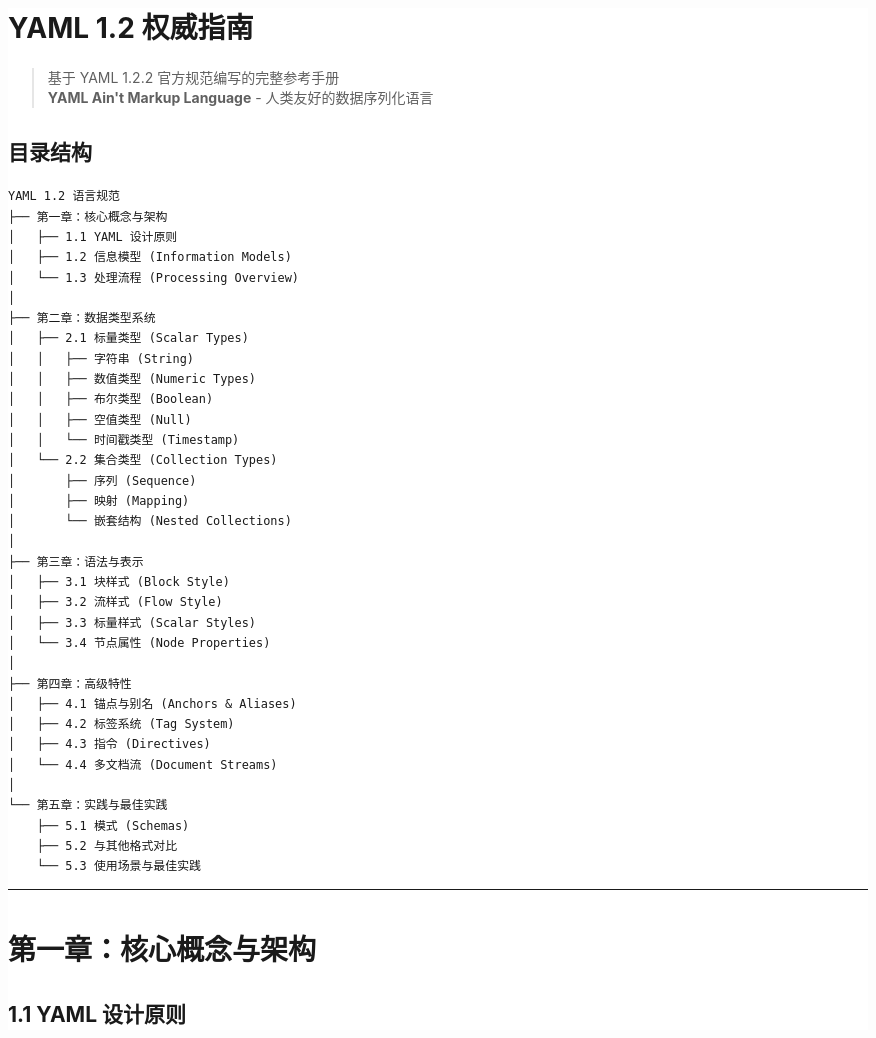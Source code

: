 # YAML 1.2 权威指南

> 基于 YAML 1.2.2 官方规范编写的完整参考手册  
> **YAML Ain't Markup Language** - 人类友好的数据序列化语言

## 目录结构

```
YAML 1.2 语言规范
├── 第一章：核心概念与架构
│   ├── 1.1 YAML 设计原则
│   ├── 1.2 信息模型 (Information Models)
│   └── 1.3 处理流程 (Processing Overview)
│
├── 第二章：数据类型系统
│   ├── 2.1 标量类型 (Scalar Types)
│   │   ├── 字符串 (String)
│   │   ├── 数值类型 (Numeric Types)
│   │   ├── 布尔类型 (Boolean)
│   │   ├── 空值类型 (Null)
│   │   └── 时间戳类型 (Timestamp)
│   └── 2.2 集合类型 (Collection Types)
│       ├── 序列 (Sequence)
│       ├── 映射 (Mapping)
│       └── 嵌套结构 (Nested Collections)
│
├── 第三章：语法与表示
│   ├── 3.1 块样式 (Block Style)
│   ├── 3.2 流样式 (Flow Style)
│   ├── 3.3 标量样式 (Scalar Styles)
│   └── 3.4 节点属性 (Node Properties)
│
├── 第四章：高级特性
│   ├── 4.1 锚点与别名 (Anchors & Aliases)
│   ├── 4.2 标签系统 (Tag System)
│   ├── 4.3 指令 (Directives)
│   └── 4.4 多文档流 (Document Streams)
│
└── 第五章：实践与最佳实践
    ├── 5.1 模式 (Schemas)
    ├── 5.2 与其他格式对比
    └── 5.3 使用场景与最佳实践
```

---

# 第一章：核心概念与架构

## 1.1 YAML 设计原则
